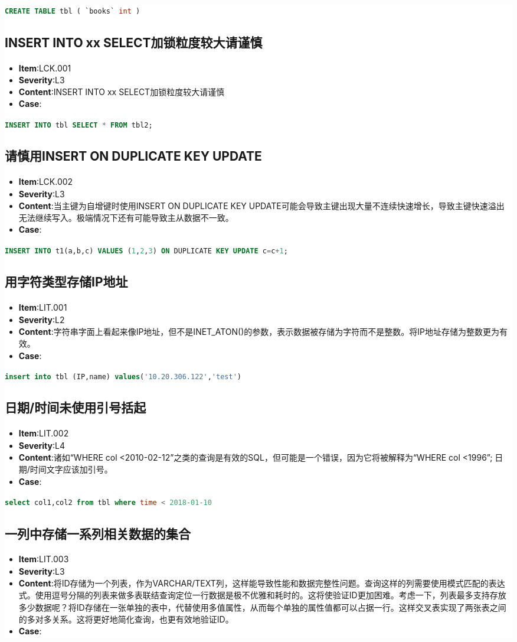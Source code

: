 ```sql
CREATE TABLE tbl ( `books` int )
```
## INSERT INTO xx SELECT加锁粒度较大请谨慎

* **Item**:LCK.001
* **Severity**:L3
* **Content**:INSERT INTO xx SELECT加锁粒度较大请谨慎
* **Case**:

```sql
INSERT INTO tbl SELECT * FROM tbl2;
```
## 请慎用INSERT ON DUPLICATE KEY UPDATE

* **Item**:LCK.002
* **Severity**:L3
* **Content**:当主键为自增键时使用INSERT ON DUPLICATE KEY UPDATE可能会导致主键出现大量不连续快速增长，导致主键快速溢出无法继续写入。极端情况下还有可能导致主从数据不一致。
* **Case**:

```sql
INSERT INTO t1(a,b,c) VALUES (1,2,3) ON DUPLICATE KEY UPDATE c=c+1;
```
## 用字符类型存储IP地址

* **Item**:LIT.001
* **Severity**:L2
* **Content**:字符串字面上看起来像IP地址，但不是INET\_ATON()的参数，表示数据被存储为字符而不是整数。将IP地址存储为整数更为有效。
* **Case**:

```sql
insert into tbl (IP,name) values('10.20.306.122','test')
```
## 日期/时间未使用引号括起

* **Item**:LIT.002
* **Severity**:L4
* **Content**:诸如“WHERE col <2010-02-12”之类的查询是有效的SQL，但可能是一个错误，因为它将被解释为“WHERE col <1996”; 日期/时间文字应该加引号。
* **Case**:

```sql
select col1,col2 from tbl where time < 2018-01-10
```
## 一列中存储一系列相关数据的集合

* **Item**:LIT.003
* **Severity**:L3
* **Content**:将ID存储为一个列表，作为VARCHAR/TEXT列，这样能导致性能和数据完整性问题。查询这样的列需要使用模式匹配的表达式。使用逗号分隔的列表来做多表联结查询定位一行数据是极不优雅和耗时的。这将使验证ID更加困难。考虑一下，列表最多支持存放多少数据呢？将ID存储在一张单独的表中，代替使用多值属性，从而每个单独的属性值都可以占据一行。这样交叉表实现了两张表之间的多对多关系。这将更好地简化查询，也更有效地验证ID。
* **Case**:

